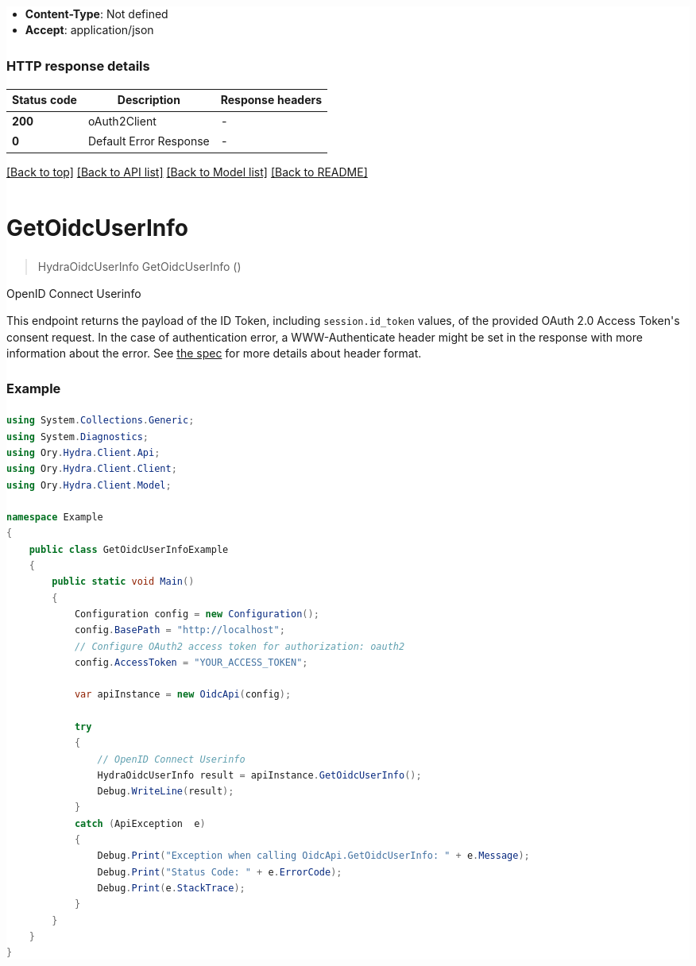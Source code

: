  - **Content-Type**: Not defined
 - **Accept**: application/json


### HTTP response details
| Status code | Description | Response headers |
|-------------|-------------|------------------|
| **200** | oAuth2Client |  -  |
| **0** | Default Error Response |  -  |

[[Back to top]](#) [[Back to API list]](../README.md#documentation-for-api-endpoints) [[Back to Model list]](../README.md#documentation-for-models) [[Back to README]](../README.md)

<a id="getoidcuserinfo"></a>
# **GetOidcUserInfo**
> HydraOidcUserInfo GetOidcUserInfo ()

OpenID Connect Userinfo

This endpoint returns the payload of the ID Token, including `session.id_token` values, of the provided OAuth 2.0 Access Token's consent request.  In the case of authentication error, a WWW-Authenticate header might be set in the response with more information about the error. See [the spec](https://datatracker.ietf.org/doc/html/rfc6750#section-3) for more details about header format.

### Example
```csharp
using System.Collections.Generic;
using System.Diagnostics;
using Ory.Hydra.Client.Api;
using Ory.Hydra.Client.Client;
using Ory.Hydra.Client.Model;

namespace Example
{
    public class GetOidcUserInfoExample
    {
        public static void Main()
        {
            Configuration config = new Configuration();
            config.BasePath = "http://localhost";
            // Configure OAuth2 access token for authorization: oauth2
            config.AccessToken = "YOUR_ACCESS_TOKEN";

            var apiInstance = new OidcApi(config);

            try
            {
                // OpenID Connect Userinfo
                HydraOidcUserInfo result = apiInstance.GetOidcUserInfo();
                Debug.WriteLine(result);
            }
            catch (ApiException  e)
            {
                Debug.Print("Exception when calling OidcApi.GetOidcUserInfo: " + e.Message);
                Debug.Print("Status Code: " + e.ErrorCode);
                Debug.Print(e.StackTrace);
            }
        }
    }
}
```

